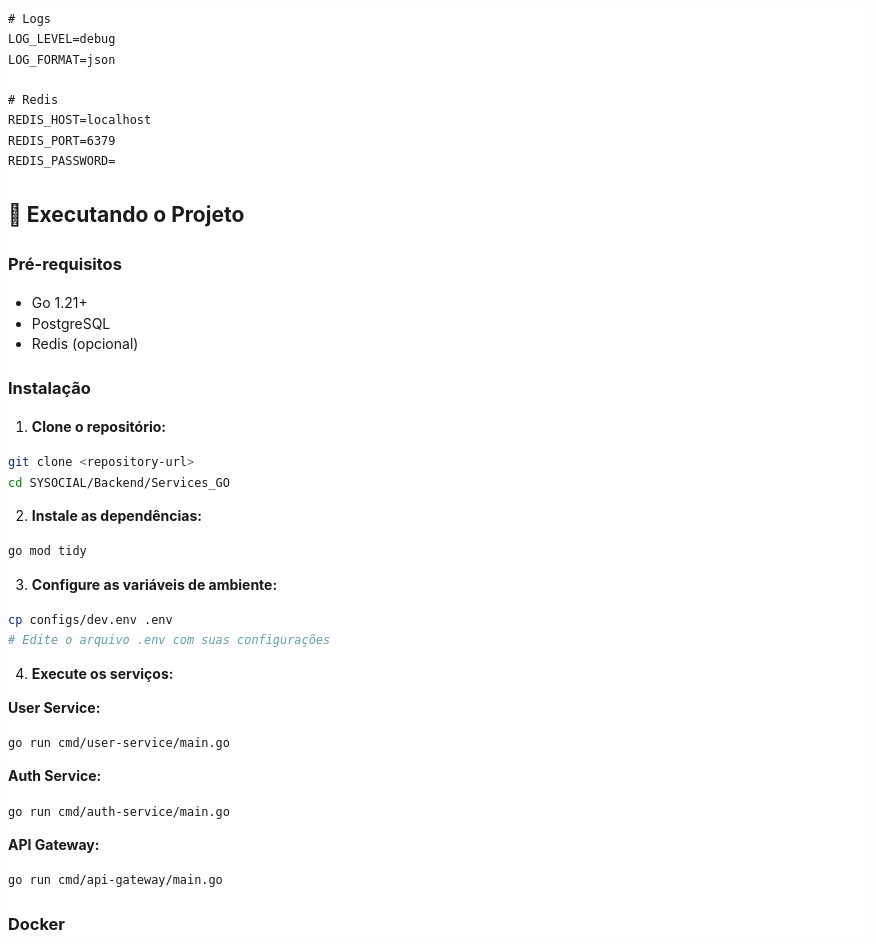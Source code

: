 ```env
# Logs
LOG_LEVEL=debug
LOG_FORMAT=json

# Redis
REDIS_HOST=localhost
REDIS_PORT=6379
REDIS_PASSWORD=
```

## 🚀 Executando o Projeto

### Pré-requisitos

- Go 1.21+
- PostgreSQL
- Redis (opcional)

### Instalação

1. **Clone o repositório:**
```bash
git clone <repository-url>
cd SYSOCIAL/Backend/Services_GO
```

2. **Instale as dependências:**
```bash
go mod tidy
```

3. **Configure as variáveis de ambiente:**
```bash
cp configs/dev.env .env
# Edite o arquivo .env com suas configurações
```

4. **Execute os serviços:**

**User Service:**
```bash
go run cmd/user-service/main.go
```

**Auth Service:**
```bash
go run cmd/auth-service/main.go
```

**API Gateway:**
```bash
go run cmd/api-gateway/main.go
```

### Docker
